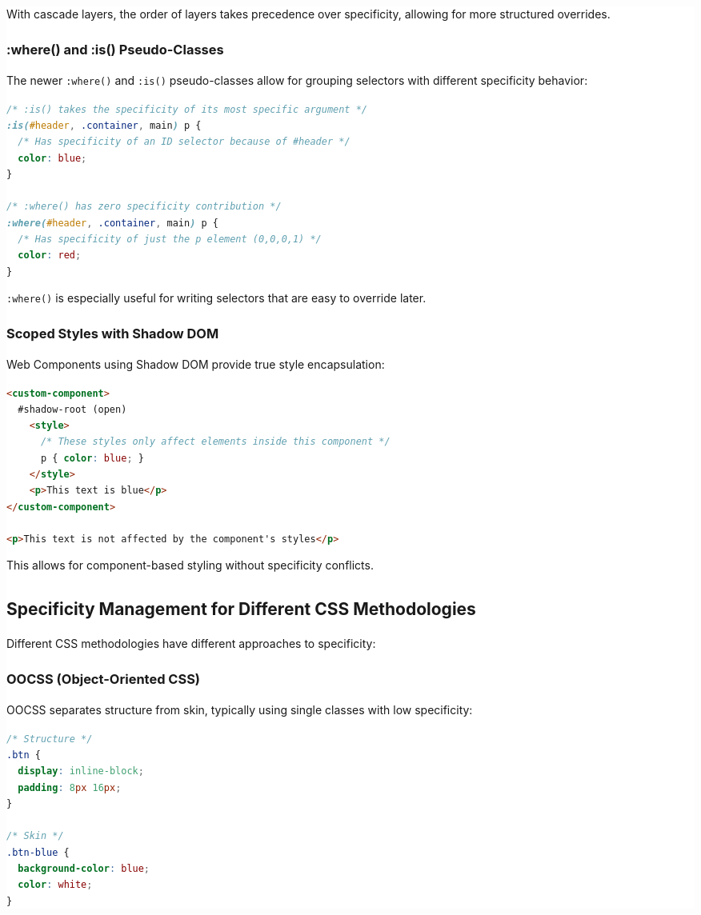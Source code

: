 With cascade layers, the order of layers takes precedence over specificity, allowing for more structured overrides.

### :where() and :is() Pseudo-Classes

The newer `:where()` and `:is()` pseudo-classes allow for grouping selectors with different specificity behavior:

```css
/* :is() takes the specificity of its most specific argument */
:is(#header, .container, main) p {
  /* Has specificity of an ID selector because of #header */
  color: blue;
}

/* :where() has zero specificity contribution */
:where(#header, .container, main) p {
  /* Has specificity of just the p element (0,0,0,1) */
  color: red;
}
```

`:where()` is especially useful for writing selectors that are easy to override later.

### Scoped Styles with Shadow DOM

Web Components using Shadow DOM provide true style encapsulation:

```html
<custom-component>
  #shadow-root (open)
    <style>
      /* These styles only affect elements inside this component */
      p { color: blue; }
    </style>
    <p>This text is blue</p>
</custom-component>

<p>This text is not affected by the component's styles</p>
```

This allows for component-based styling without specificity conflicts.

## Specificity Management for Different CSS Methodologies

Different CSS methodologies have different approaches to specificity:

### OOCSS (Object-Oriented CSS)

OOCSS separates structure from skin, typically using single classes with low specificity:

```css
/* Structure */
.btn {
  display: inline-block;
  padding: 8px 16px;
}

/* Skin */
.btn-blue {
  background-color: blue;
  color: white;
}
```
